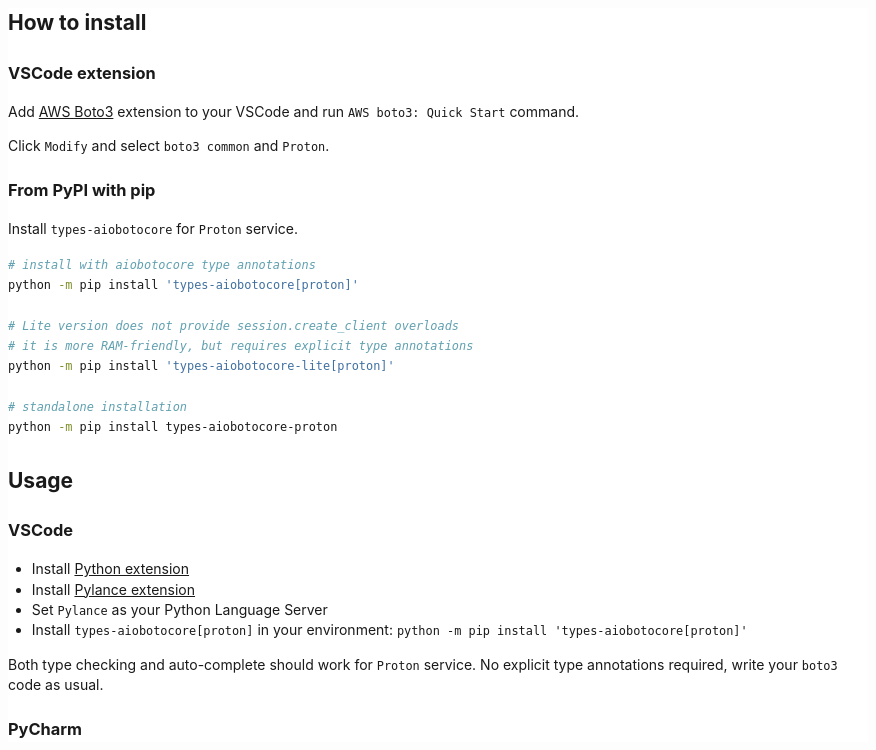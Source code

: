 <a id="how-to-install"></a>

## How to install

<a id="vscode-extension"></a>

### VSCode extension

Add
[AWS Boto3](https://marketplace.visualstudio.com/items?itemName=Boto3typed.boto3-ide)
extension to your VSCode and run `AWS boto3: Quick Start` command.

Click `Modify` and select `boto3 common` and `Proton`.

<a id="from-pypi-with-pip"></a>

### From PyPI with pip

Install `types-aiobotocore` for `Proton` service.

```bash
# install with aiobotocore type annotations
python -m pip install 'types-aiobotocore[proton]'

# Lite version does not provide session.create_client overloads
# it is more RAM-friendly, but requires explicit type annotations
python -m pip install 'types-aiobotocore-lite[proton]'

# standalone installation
python -m pip install types-aiobotocore-proton
```

<a id="usage"></a>

## Usage

<a id="vscode"></a>

### VSCode

- Install
  [Python extension](https://marketplace.visualstudio.com/items?itemName=ms-python.python)
- Install
  [Pylance extension](https://marketplace.visualstudio.com/items?itemName=ms-python.vscode-pylance)
- Set `Pylance` as your Python Language Server
- Install `types-aiobotocore[proton]` in your environment:
  `python -m pip install 'types-aiobotocore[proton]'`

Both type checking and auto-complete should work for `Proton` service. No
explicit type annotations required, write your `boto3` code as usual.

<a id="pycharm"></a>

### PyCharm
